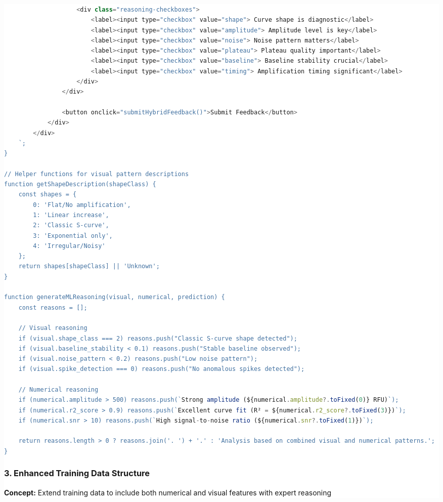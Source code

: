 ```javascript
                    <div class="reasoning-checkboxes">
                        <label><input type="checkbox" value="shape"> Curve shape is diagnostic</label>
                        <label><input type="checkbox" value="amplitude"> Amplitude level is key</label>
                        <label><input type="checkbox" value="noise"> Noise pattern matters</label>
                        <label><input type="checkbox" value="plateau"> Plateau quality important</label>
                        <label><input type="checkbox" value="baseline"> Baseline stability crucial</label>
                        <label><input type="checkbox" value="timing"> Amplification timing significant</label>
                    </div>
                </div>
                
                <button onclick="submitHybridFeedback()">Submit Feedback</button>
            </div>
        </div>
    `;
}

// Helper functions for visual pattern descriptions
function getShapeDescription(shapeClass) {
    const shapes = {
        0: 'Flat/No amplification',
        1: 'Linear increase', 
        2: 'Classic S-curve',
        3: 'Exponential only',
        4: 'Irregular/Noisy'
    };
    return shapes[shapeClass] || 'Unknown';
}

function generateMLReasoning(visual, numerical, prediction) {
    const reasons = [];
    
    // Visual reasoning
    if (visual.shape_class === 2) reasons.push("Classic S-curve shape detected");
    if (visual.baseline_stability < 0.1) reasons.push("Stable baseline observed");
    if (visual.noise_pattern < 0.2) reasons.push("Low noise pattern");
    if (visual.spike_detection === 0) reasons.push("No anomalous spikes detected");
    
    // Numerical reasoning  
    if (numerical.amplitude > 500) reasons.push(`Strong amplitude (${numerical.amplitude?.toFixed(0)} RFU)`);
    if (numerical.r2_score > 0.9) reasons.push(`Excellent curve fit (R² = ${numerical.r2_score?.toFixed(3)})`);
    if (numerical.snr > 10) reasons.push(`High signal-to-noise ratio (${numerical.snr?.toFixed(1)})`);
    
    return reasons.length > 0 ? reasons.join('. ') + '.' : 'Analysis based on combined visual and numerical patterns.';
}
```
### 3. Enhanced Training Data Structure
**Concept:** Extend training data to include both numerical and visual features with expert reasoning
